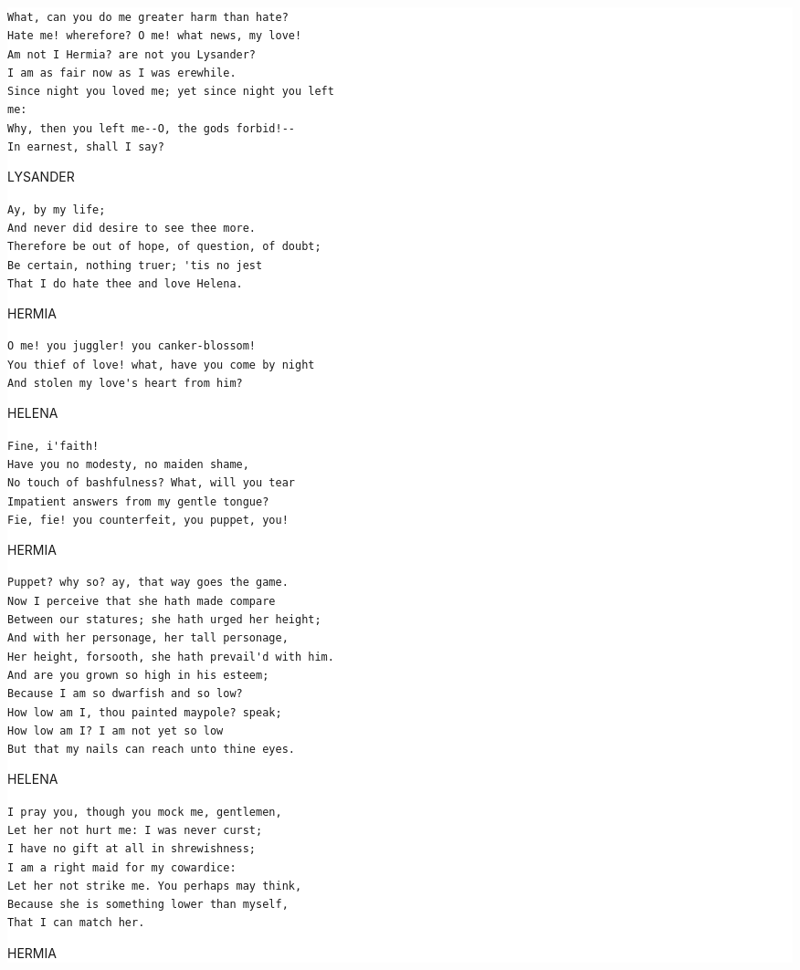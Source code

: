     What, can you do me greater harm than hate?
    Hate me! wherefore? O me! what news, my love!
    Am not I Hermia? are not you Lysander?
    I am as fair now as I was erewhile.
    Since night you loved me; yet since night you left
    me:
    Why, then you left me--O, the gods forbid!--
    In earnest, shall I say?

LYSANDER

    Ay, by my life;
    And never did desire to see thee more.
    Therefore be out of hope, of question, of doubt;
    Be certain, nothing truer; 'tis no jest
    That I do hate thee and love Helena.

HERMIA

    O me! you juggler! you canker-blossom!
    You thief of love! what, have you come by night
    And stolen my love's heart from him?

HELENA

    Fine, i'faith!
    Have you no modesty, no maiden shame,
    No touch of bashfulness? What, will you tear
    Impatient answers from my gentle tongue?
    Fie, fie! you counterfeit, you puppet, you!

HERMIA

    Puppet? why so? ay, that way goes the game.
    Now I perceive that she hath made compare
    Between our statures; she hath urged her height;
    And with her personage, her tall personage,
    Her height, forsooth, she hath prevail'd with him.
    And are you grown so high in his esteem;
    Because I am so dwarfish and so low?
    How low am I, thou painted maypole? speak;
    How low am I? I am not yet so low
    But that my nails can reach unto thine eyes.

HELENA

    I pray you, though you mock me, gentlemen,
    Let her not hurt me: I was never curst;
    I have no gift at all in shrewishness;
    I am a right maid for my cowardice:
    Let her not strike me. You perhaps may think,
    Because she is something lower than myself,
    That I can match her.

HERMIA
